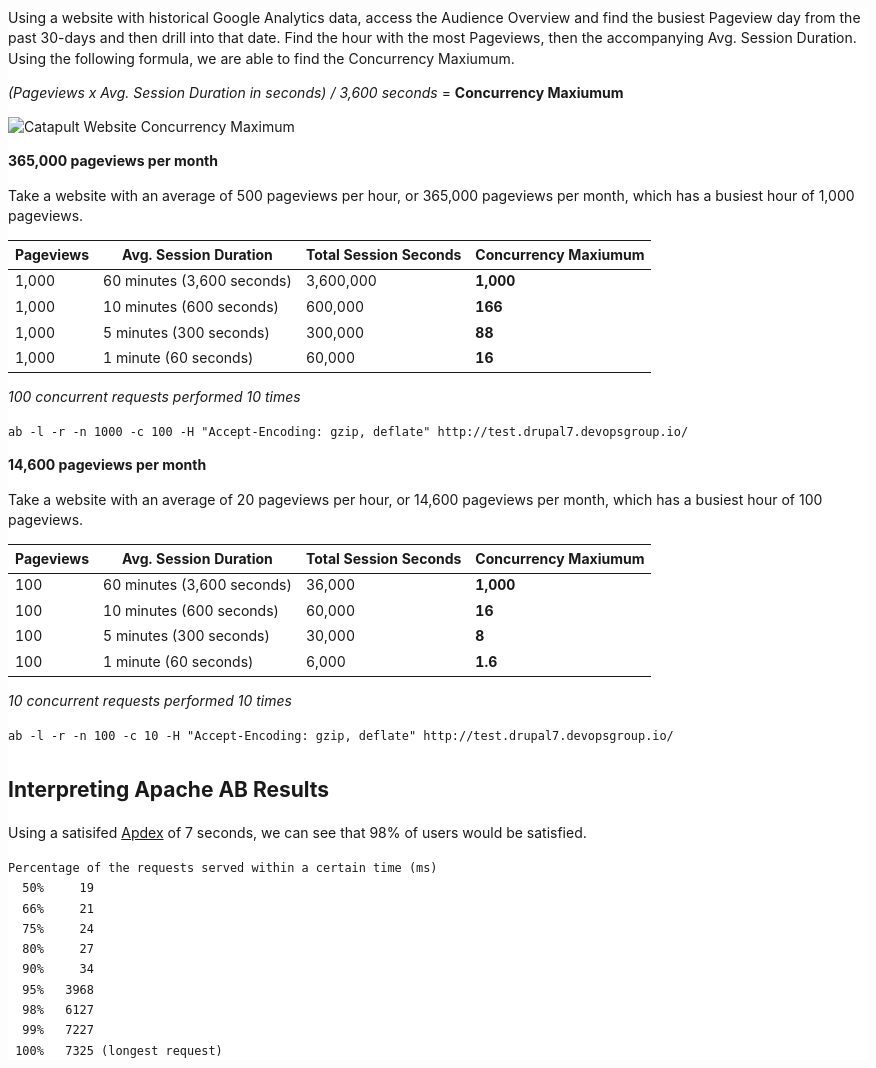 Using a website with historical Google Analytics data, access the Audience Overview and find the busiest Pageview day from the past 30-days and then drill into that date. Find the hour with the most Pageviews, then the accompanying Avg. Session Duration. Using the following formula, we are able to find the Concurrency Maxiumum.

*(Pageviews x Avg. Session Duration in seconds) / 3,600 seconds* = **Concurrency Maxiumum**

<img src="https://cdn.rawgit.com/devopsgroup-io/catapult/master/catapult/installers/images/catapult_website_concurrency_maximum.png" alt="Catapult Website Concurrency Maximum">

**365,000 pageviews per month**

Take a website with an average of 500 pageviews per hour, or 365,000 pageviews per month, which has a busiest hour of 1,000 pageviews.

Pageviews | Avg. Session Duration | Total Session Seconds | Concurrency Maxiumum
----------|-----------------------|-----------------------|---------------------
1,000 | 60 minutes (3,600 seconds) | 3,600,000 | **1,000**
1,000 | 10 minutes (600 seconds) | 600,000 | **166**
1,000 | 5 minutes (300 seconds) | 300,000 | **88**
1,000 | 1 minute (60 seconds) | 60,000 | **16**

*100 concurrent requests performed 10 times*
```
ab -l -r -n 1000 -c 100 -H "Accept-Encoding: gzip, deflate" http://test.drupal7.devopsgroup.io/
```

**14,600 pageviews per month**

Take a website with an average of 20 pageviews per hour, or 14,600 pageviews per month, which has a busiest hour of 100 pageviews.

Pageviews | Avg. Session Duration | Total Session Seconds | Concurrency Maxiumum
----------|-----------------------|-----------------------|---------------------
100 | 60 minutes (3,600 seconds) | 36,000 | **1,000**
100 | 10 minutes (600 seconds) | 60,000 | **16**
100 | 5 minutes (300 seconds) | 30,000 | **8**
100 | 1 minute (60 seconds) | 6,000 | **1.6**

*10 concurrent requests performed 10 times*
```
ab -l -r -n 100 -c 10 -H "Accept-Encoding: gzip, deflate" http://test.drupal7.devopsgroup.io/
```

## Interpreting Apache AB Results ##

Using a satisifed [Apdex](https://en.wikipedia.org/wiki/Apdex) of 7 seconds, we can see that 98% of users would be satisfied.

```
Percentage of the requests served within a certain time (ms)
  50%     19
  66%     21
  75%     24
  80%     27
  90%     34
  95%   3968
  98%   6127
  99%   7227
 100%   7325 (longest request)
```
